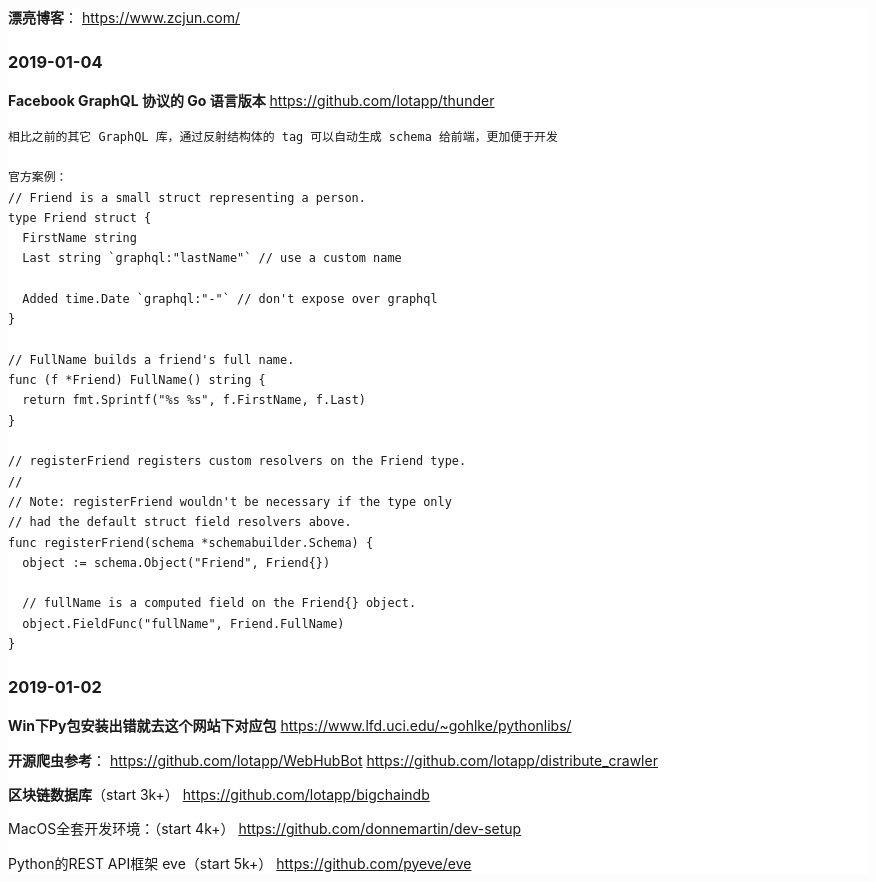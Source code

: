 **漂亮博客**：
https://www.zcjun.com/

### 2019-01-04

**Facebook GraphQL 协议的 Go 语言版本**
https://github.com/lotapp/thunder
```
相比之前的其它 GraphQL 库，通过反射结构体的 tag 可以自动生成 schema 给前端，更加便于开发

官方案例：
// Friend is a small struct representing a person.
type Friend struct {
  FirstName string
  Last string `graphql:"lastName"` // use a custom name

  Added time.Date `graphql:"-"` // don't expose over graphql
}

// FullName builds a friend's full name.
func (f *Friend) FullName() string {
  return fmt.Sprintf("%s %s", f.FirstName, f.Last)
}

// registerFriend registers custom resolvers on the Friend type.
//
// Note: registerFriend wouldn't be necessary if the type only
// had the default struct field resolvers above.
func registerFriend(schema *schemabuilder.Schema) {
  object := schema.Object("Friend", Friend{})

  // fullName is a computed field on the Friend{} object.
  object.FieldFunc("fullName", Friend.FullName)
}
```

### 2019-01-02

**Win下Py包安装出错就去这个网站下对应包**
https://www.lfd.uci.edu/~gohlke/pythonlibs/

**开源爬虫参考**：
https://github.com/lotapp/WebHubBot
https://github.com/lotapp/distribute_crawler

**区块链数据库**（start 3k+）
https://github.com/lotapp/bigchaindb

MacOS全套开发环境：（start 4k+）
https://github.com/donnemartin/dev-setup

Python的REST API框架 eve（start 5k+）
https://github.com/pyeve/eve
